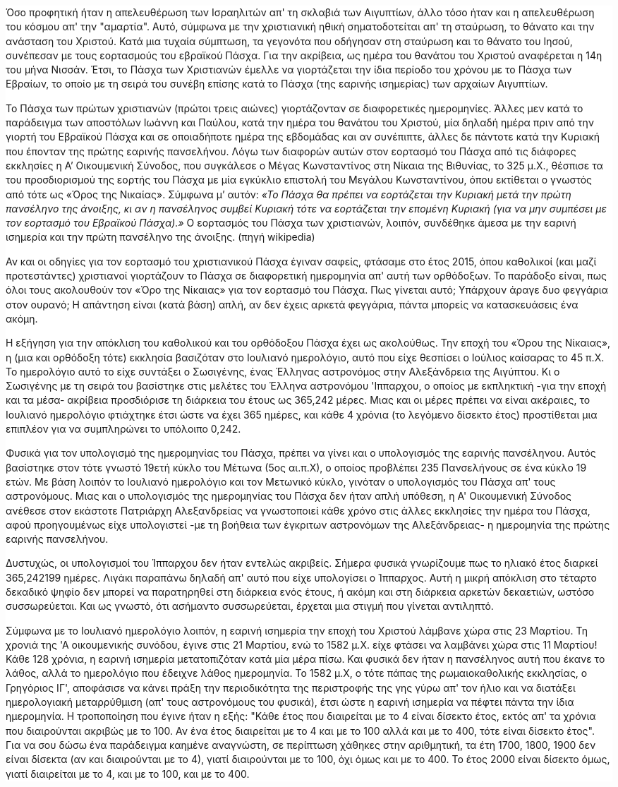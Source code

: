 Όσο προφητική ήταν η απελευθέρωση των Ισραηλιτών απ' τη σκλαβιά των Αιγυπτίων, άλλο τόσο ήταν και η απελευθέρωση του κόσμου απ' την "αμαρτία". Αυτό, σύμφωνα με την χριστιανική ηθική σηματοδοτείται απ' τη σταύρωση, το θάνατο και την ανάσταση του Χριστού. Κατά μια τυχαία σύμπτωση, τα γεγονότα που οδήγησαν στη σταύρωση και το θάνατο του Ιησού, συνέπεσαν με τους εορτασμούς του εβραϊκού Πάσχα. Για την ακρίβεια, ως ημέρα του θανάτου του Χριστού αναφέρεται η 14η του μήνα Νισσάν. Έτσι, το Πάσχα των Χριστιανών έμελλε να γιορτάζεται την ίδια περίοδο του χρόνου με το Πάσχα των Εβραίων, το οποίο με τη σειρά του συνέβη επίσης κατά το Πάσχα (της εαρινής ισημερίας) των αρχαίων Αιγυπτίων. 

Το Πάσχα των πρώτων χριστιανών (πρώτοι τρεις αιώνες) γιορτάζονταν σε διαφορετικές ημερομηνίες. Άλλες μεν κατά το παράδειγμα των αποστόλων Ιωάννη και Παύλου, κατά την ημέρα του θανάτου του Χριστού, μία δηλαδή ημέρα πριν από την γιορτή του Εβραϊκού Πάσχα και σε οποιαδήποτε ημέρα της εβδομάδας και αν συνέπιπτε, άλλες δε πάντοτε κατά την Κυριακή που έπονταν της πρώτης εαρινής πανσελήνου. Λόγω των διαφορών αυτών στον εορτασμό του Πάσχα από τις διάφορες εκκλησίες η Α’ Οικουμενική Σύνοδος, που συγκάλεσε ο Μέγας Κωνσταντίνος στη Νίκαια της Βιθυνίας, το 325 μ.Χ., θέσπισε τα του προσδιορισμού της εορτής του Πάσχα με μία εγκύκλιο επιστολή του Μεγάλου Κωνσταντίνου, όπου εκτίθεται ο γνωστός από τότε ως «Όρος της Νικαίας». Σύμφωνα μ’ αυτόν: *«Το Πάσχα θα πρέπει να εορτάζεται την Κυριακή μετά την πρώτη πανσέληνο της άνοιξης, κι αν η πανσέληνος συμβεί Κυριακή τότε να εορτάζεται την επομένη Κυριακή (για να μην συμπέσει με τον εορτασμό του Εβραϊκού Πάσχα).»* Ο εορτασμός του Πάσχα των χριστιανών, λοιπόν, συνδέθηκε άμεσα με την εαρινή ισημερία και την πρώτη πανσέληνο της άνοιξης. (πηγή wikipedia)

Αν και οι οδηγίες για τον εορτασμό του χριστιανικού Πάσχα έγιναν σαφείς, φτάσαμε στο έτος 2015, όπου καθολικοί (και μαζί προτεστάντες) χριστιανοί γιορτάζουν το Πάσχα σε διαφορετική ημερομηνία απ' αυτή των ορθόδοξων. Το παράδοξο είναι, πως όλοι τους ακολουθούν τον «Όρο της Νίκαιας» για τον εορτασμό του Πάσχα. Πως γίνεται αυτό; Υπάρχουν άραγε δυο φεγγάρια στον ουρανό; Η απάντηση είναι (κατά βάση) απλή, αν δεν έχεις αρκετά φεγγάρια, πάντα μπορείς να κατασκευάσεις ένα ακόμη.

Η εξήγηση για την απόκλιση του καθολικού και του ορθόδοξου Πάσχα έχει ως ακολούθως. Την εποχή του «Όρου της Νίκαιας», η (μια και ορθόδοξη τότε) εκκλησία βασιζόταν στο Ιουλιανό ημερολόγιο, αυτό που είχε θεσπίσει ο Ιούλιος καίσαρας το 45 π.Χ. Το ημερολόγιο αυτό το είχε συντάξει ο Σωσιγένης, ένας Έλληνας αστρονόμος στην Αλεξάνδρεια της Αιγύπτου. Κι ο Σωσιγένης με τη σειρά του βασίστηκε στις μελέτες του Έλληνα αστρονόμου 'Ιππαρχου, ο οποίος με εκπληκτική -για την εποχή και τα μέσα- ακρίβεια προσδιόρισε τη διάρκεια του έτους ως 365,242 μέρες. Μιας και οι μέρες πρέπει να είναι ακέραιες, το Ιουλιανό ημερολόγιο φτιάχτηκε έτσι ώστε να έχει 365 ημέρες, και κάθε 4 χρόνια (το λεγόμενο δίσεκτο έτος) προστίθεται μια επιπλέον για να συμπληρώνει το υπόλοιπο 0,242. 

Φυσικά για τον υπολογισμό της ημερομηνίας του Πάσχα, πρέπει να γίνει και ο υπολογισμός της εαρινής πανσέληνου. Αυτός βασίστηκε στον τότε γνωστό 19ετή κύκλο του Μέτωνα (5ος αι.π.Χ), ο οποίος προβλέπει 235 Πανσελήνους σε ένα κύκλο 19 ετών. Με βάση λοιπόν το Ιουλιανό ημερολόγιο και τον Μετωνικό κύκλο, γινόταν ο υπολογισμός του Πάσχα απ' τους αστρονόμους. Μιας και ο υπολογισμός της ημερομηνίας του Πάσχα δεν ήταν απλή υπόθεση, η Α' Οικουμενική Σύνοδος ανέθεσε στον εκάστοτε Πατριάρχη Αλεξανδρείας να γνωστοποιεί κάθε χρόνο στις άλλες εκκλησίες την ημέρα του Πάσχα, αφού προηγουμένως είχε υπολογιστεί -με τη βοήθεια των έγκριτων αστρονόμων της Αλεξάνδρειας- η ημερομηνία της πρώτης εαρινής πανσελήνου. 

Δυστυχώς, οι υπολογισμοί του Ίππαρχου δεν ήταν εντελώς ακριβείς. Σήμερα φυσικά γνωρίζουμε πως το ηλιακό έτος διαρκεί 365,242199 ημέρες. Λιγάκι παραπάνω δηλαδή απ' αυτό που είχε υπολογίσει ο Ίππαρχος. Αυτή η μικρή απόκλιση στο τέταρτο δεκαδικό ψηφίο δεν μπορεί να παρατηρηθεί στη διάρκεια ενός έτους, ή ακόμη και στη διάρκεια αρκετών δεκαετιών, ωστόσο συσσωρεύεται. Και ως γνωστό, ότι ασήμαντο συσσωρεύεται, έρχεται μια στιγμή που γίνεται αντιληπτό. 

Σύμφωνα με το Ιουλιανό ημερολόγιο λοιπόν, η εαρινή ισημερία την εποχή του Χριστού λάμβανε χώρα στις 23 Μαρτίου. Τη χρονιά της 'Α οικουμενικής συνόδου, έγινε στις 21 Μαρτίου, ενώ το 1582 μ.Χ. είχε φτάσει να λαμβάνει χώρα στις 11 Μαρτίου! Κάθε 128 χρόνια, η εαρινή ισημερία μετατοπιζόταν κατά μία μέρα πίσω. Και φυσικά δεν ήταν η πανσέληνος αυτή που έκανε το λάθος, αλλά το ημερολόγιο που έδειχνε λάθος ημερομηνία. Το 1582 μ.Χ, ο τότε πάπας της ρωμαιοκαθολικής εκκλησίας, ο Γρηγόριος ΙΓ', αποφάσισε να κάνει πράξη την περιοδικότητα της περιστροφής της γης γύρω απ' τον ήλιο και να διατάξει ημερολογιακή μεταρρύθμιση (απ' τους αστρονόμους του φυσικά), έτσι ώστε η εαρινή ισημερία να πέφτει πάντα την ίδια ημερομηνία. Η τροποποίηση που έγινε ήταν η εξής: "Κάθε έτος που διαιρείται με το 4 είναι δίσεκτο έτος, εκτός απ' τα χρόνια που διαιρούνται ακριβώς με το 100. Αν ένα έτος διαιρείται με το 4 και με το 100 αλλά και με το 400, τότε είναι δίσεκτο έτος". Για να σου δώσω ένα παράδειγμα καημένε αναγνώστη, σε περίπτωση χάθηκες στην αριθμητική, τα έτη 1700, 1800, 1900 δεν είναι δίσεκτα (αν και διαιρούνται με το 4), γιατί διαιρούνται με το 100, όχι όμως και με το 400. Το έτος 2000 είναι δίσεκτο όμως, γιατί διαιρείται με το 4, και με το 100, και με το 400.
